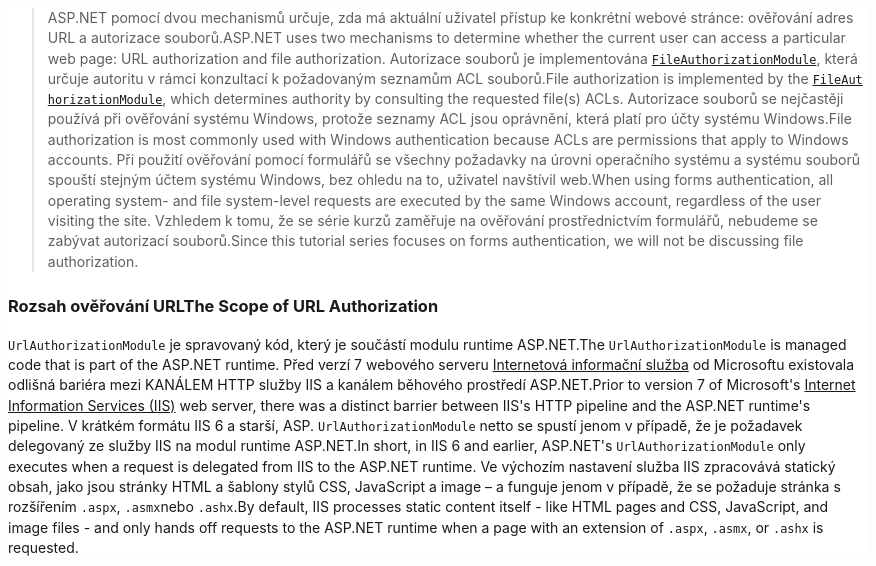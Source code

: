 > <span data-ttu-id="d63f2-160">ASP.NET pomocí dvou mechanismů určuje, zda má aktuální uživatel přístup ke konkrétní webové stránce: ověřování adres URL a autorizace souborů.</span><span class="sxs-lookup"><span data-stu-id="d63f2-160">ASP.NET uses two mechanisms to determine whether the current user can access a particular web page: URL authorization and file authorization.</span></span> <span data-ttu-id="d63f2-161">Autorizace souborů je implementována [`FileAuthorizationModule`](https://msdn.microsoft.com/library/system.web.security.fileauthorizationmodule.aspx), která určuje autoritu v rámci konzultací k požadovaným seznamům ACL souborů.</span><span class="sxs-lookup"><span data-stu-id="d63f2-161">File authorization is implemented by the [`FileAuthorizationModule`](https://msdn.microsoft.com/library/system.web.security.fileauthorizationmodule.aspx), which determines authority by consulting the requested file(s) ACLs.</span></span> <span data-ttu-id="d63f2-162">Autorizace souborů se nejčastěji používá při ověřování systému Windows, protože seznamy ACL jsou oprávnění, která platí pro účty systému Windows.</span><span class="sxs-lookup"><span data-stu-id="d63f2-162">File authorization is most commonly used with Windows authentication because ACLs are permissions that apply to Windows accounts.</span></span> <span data-ttu-id="d63f2-163">Při použití ověřování pomocí formulářů se všechny požadavky na úrovni operačního systému a systému souborů spouští stejným účtem systému Windows, bez ohledu na to, uživatel navštívil web.</span><span class="sxs-lookup"><span data-stu-id="d63f2-163">When using forms authentication, all operating system- and file system-level requests are executed by the same Windows account, regardless of the user visiting the site.</span></span> <span data-ttu-id="d63f2-164">Vzhledem k tomu, že se série kurzů zaměřuje na ověřování prostřednictvím formulářů, nebudeme se zabývat autorizací souborů.</span><span class="sxs-lookup"><span data-stu-id="d63f2-164">Since this tutorial series focuses on forms authentication, we will not be discussing file authorization.</span></span>

### <a name="the-scope-of-url-authorization"></a><span data-ttu-id="d63f2-165">Rozsah ověřování URL</span><span class="sxs-lookup"><span data-stu-id="d63f2-165">The Scope of URL Authorization</span></span>

<span data-ttu-id="d63f2-166">`UrlAuthorizationModule` je spravovaný kód, který je součástí modulu runtime ASP.NET.</span><span class="sxs-lookup"><span data-stu-id="d63f2-166">The `UrlAuthorizationModule` is managed code that is part of the ASP.NET runtime.</span></span> <span data-ttu-id="d63f2-167">Před verzí 7 webového serveru [Internetová informační služba](https://www.iis.net/) od Microsoftu existovala odlišná bariéra mezi KANÁLEM HTTP služby IIS a kanálem běhového prostředí ASP.NET.</span><span class="sxs-lookup"><span data-stu-id="d63f2-167">Prior to version 7 of Microsoft's [Internet Information Services (IIS)](https://www.iis.net/) web server, there was a distinct barrier between IIS's HTTP pipeline and the ASP.NET runtime's pipeline.</span></span> <span data-ttu-id="d63f2-168">V krátkém formátu IIS 6 a starší, ASP. `UrlAuthorizationModule` netto se spustí jenom v případě, že je požadavek delegovaný ze služby IIS na modul runtime ASP.NET.</span><span class="sxs-lookup"><span data-stu-id="d63f2-168">In short, in IIS 6 and earlier, ASP.NET's `UrlAuthorizationModule` only executes when a request is delegated from IIS to the ASP.NET runtime.</span></span> <span data-ttu-id="d63f2-169">Ve výchozím nastavení služba IIS zpracovává statický obsah, jako jsou stránky HTML a šablony stylů CSS, JavaScript a image – a funguje jenom v případě, že se požaduje stránka s rozšířením `.aspx`, `.asmx`nebo `.ashx`.</span><span class="sxs-lookup"><span data-stu-id="d63f2-169">By default, IIS processes static content itself - like HTML pages and CSS, JavaScript, and image files - and only hands off requests to the ASP.NET runtime when a page with an extension of `.aspx`, `.asmx`, or `.ashx` is requested.</span></span>
